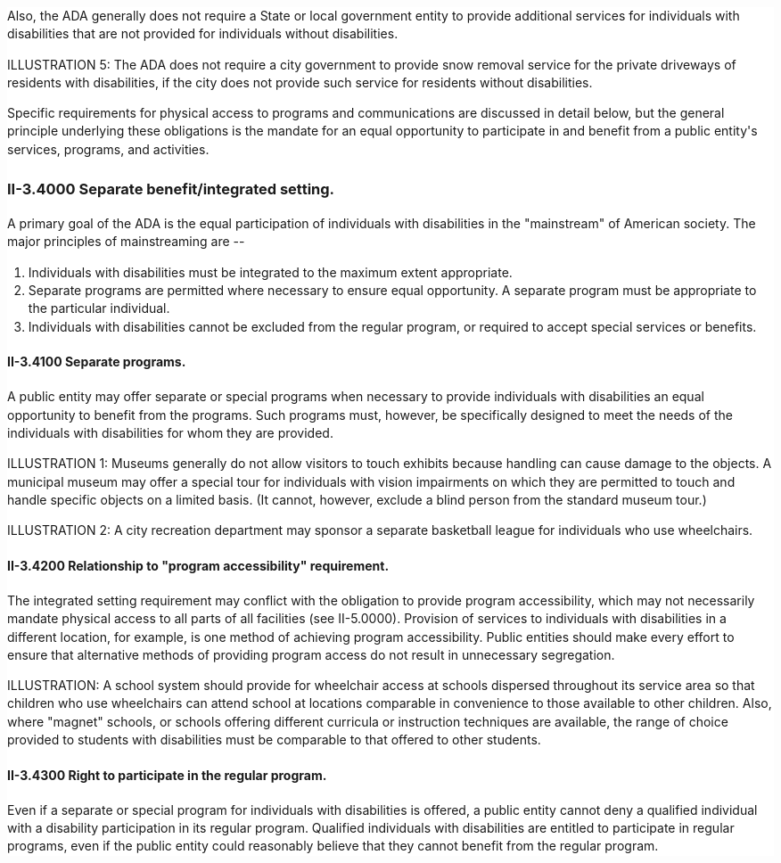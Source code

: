 Also, the ADA generally does not require a State or local government entity to provide additional services for individuals with disabilities that are not provided for individuals without disabilities.

ILLUSTRATION 5: The ADA does not require a city government to provide snow removal service for the private driveways of residents with disabilities, if the city does not provide such service for residents without disabilities.

Specific requirements for physical access to programs and communications are discussed in detail below, but the general principle underlying these obligations is the mandate for an equal opportunity to participate in and benefit from a public entity's services, programs, and activities.

### II-3.4000 Separate benefit/integrated setting.

A primary goal of the ADA is the equal participation of individuals with disabilities in the "mainstream" of American society. The major principles of mainstreaming are --

1. Individuals with disabilities must be integrated to the maximum extent appropriate.
2. Separate programs are permitted where necessary to ensure equal opportunity. A separate program must be appropriate to the particular individual.
3. Individuals with disabilities cannot be excluded from the regular program, or required to accept special services or benefits.

#### II-3.4100 Separate programs.

A public entity may offer separate or special programs when necessary to provide individuals with disabilities an equal opportunity to benefit from the programs. Such programs must, however, be specifically designed to meet the needs of the individuals with disabilities for whom they are provided.

ILLUSTRATION 1: Museums generally do not allow visitors to touch exhibits because handling can cause damage to the objects. A municipal museum may offer a special tour for individuals with vision impairments on which they are permitted to touch and handle specific objects on a limited basis. (It cannot, however, exclude a blind person from the standard museum tour.)

ILLUSTRATION 2: A city recreation department may sponsor a separate basketball league for individuals who use wheelchairs.

#### II-3.4200 Relationship to "program accessibility" requirement.

The integrated setting requirement may conflict with the obligation to provide program accessibility, which may not necessarily mandate physical access to all parts of all facilities (see II-5.0000). Provision of services to individuals with disabilities in a different location, for example, is one method of achieving program accessibility. Public entities should make every effort to ensure that alternative methods of providing program access do not result in unnecessary segregation.

ILLUSTRATION: A school system should provide for wheelchair access at schools dispersed throughout its service area so that children who use wheelchairs can attend school at locations comparable in convenience to those available to other children. Also, where "magnet" schools, or schools offering different curricula or instruction techniques are available, the range of choice provided to students with disabilities must be comparable to that offered to other students.

#### II-3.4300 Right to participate in the regular program.

Even if a separate or special program for individuals with disabilities is offered, a public entity cannot deny a qualified individual with a disability participation in its regular program. Qualified individuals with disabilities are entitled to participate in regular programs, even if the public entity could reasonably believe that they cannot benefit from the regular program.
